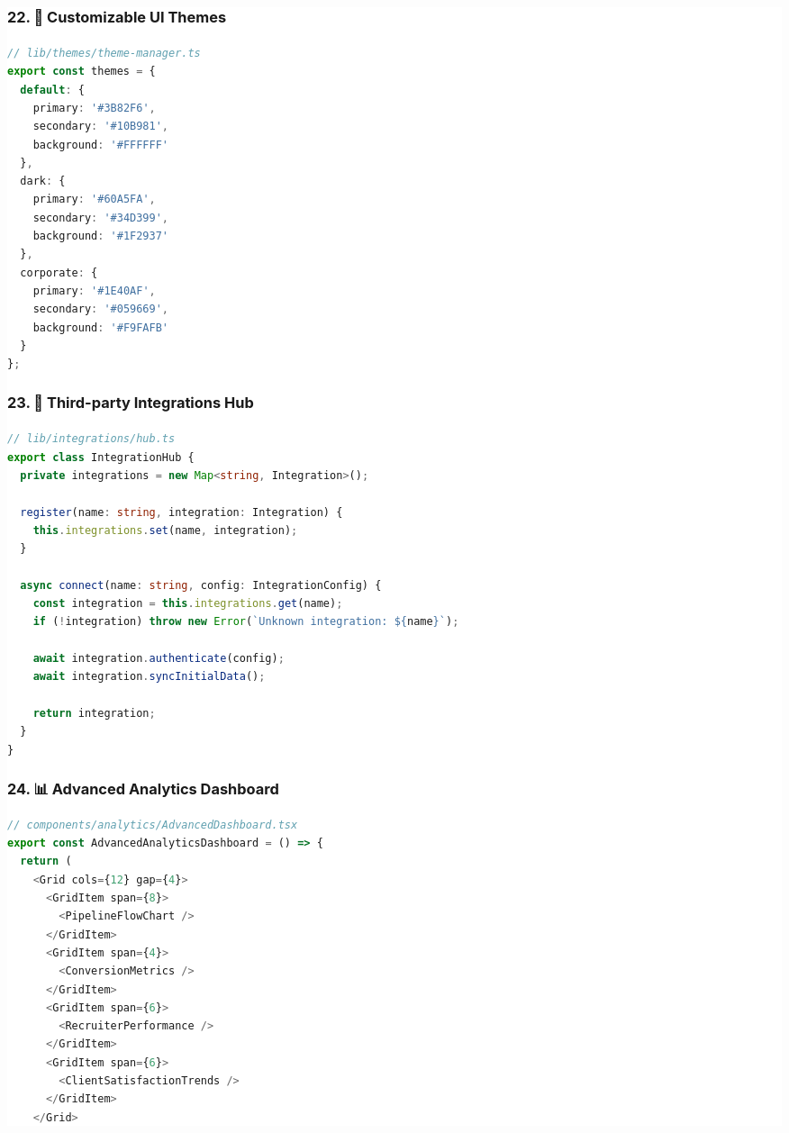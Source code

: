 ### 22. 🎨 Customizable UI Themes
```typescript
// lib/themes/theme-manager.ts
export const themes = {
  default: {
    primary: '#3B82F6',
    secondary: '#10B981',
    background: '#FFFFFF'
  },
  dark: {
    primary: '#60A5FA',
    secondary: '#34D399',
    background: '#1F2937'
  },
  corporate: {
    primary: '#1E40AF',
    secondary: '#059669',
    background: '#F9FAFB'
  }
};
```

### 23. 🔌 Third-party Integrations Hub
```typescript
// lib/integrations/hub.ts
export class IntegrationHub {
  private integrations = new Map<string, Integration>();
  
  register(name: string, integration: Integration) {
    this.integrations.set(name, integration);
  }
  
  async connect(name: string, config: IntegrationConfig) {
    const integration = this.integrations.get(name);
    if (!integration) throw new Error(`Unknown integration: ${name}`);
    
    await integration.authenticate(config);
    await integration.syncInitialData();
    
    return integration;
  }
}
```

### 24. 📊 Advanced Analytics Dashboard
```typescript
// components/analytics/AdvancedDashboard.tsx
export const AdvancedAnalyticsDashboard = () => {
  return (
    <Grid cols={12} gap={4}>
      <GridItem span={8}>
        <PipelineFlowChart />
      </GridItem>
      <GridItem span={4}>
        <ConversionMetrics />
      </GridItem>
      <GridItem span={6}>
        <RecruiterPerformance />
      </GridItem>
      <GridItem span={6}>
        <ClientSatisfactionTrends />
      </GridItem>
    </Grid>
```
